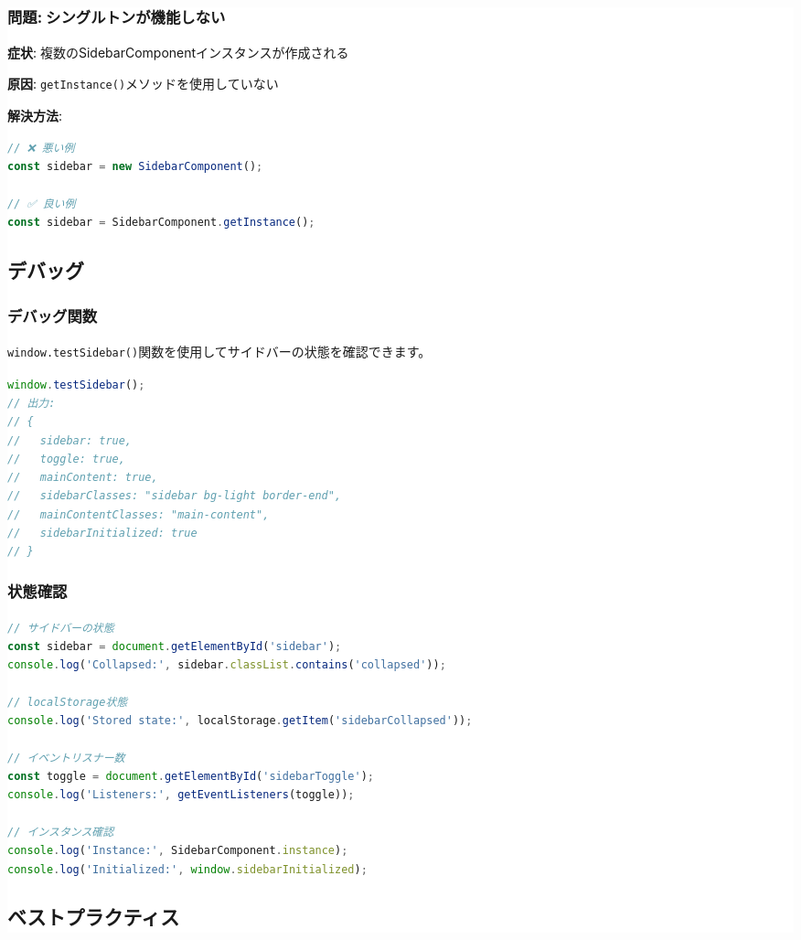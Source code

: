 ### 問題: シングルトンが機能しない

**症状**: 複数のSidebarComponentインスタンスが作成される

**原因**: `getInstance()`メソッドを使用していない

**解決方法**:
```javascript
// ❌ 悪い例
const sidebar = new SidebarComponent();

// ✅ 良い例
const sidebar = SidebarComponent.getInstance();
```

## デバッグ

### デバッグ関数

`window.testSidebar()`関数を使用してサイドバーの状態を確認できます。

```javascript
window.testSidebar();
// 出力:
// {
//   sidebar: true,
//   toggle: true,
//   mainContent: true,
//   sidebarClasses: "sidebar bg-light border-end",
//   mainContentClasses: "main-content",
//   sidebarInitialized: true
// }
```

### 状態確認

```javascript
// サイドバーの状態
const sidebar = document.getElementById('sidebar');
console.log('Collapsed:', sidebar.classList.contains('collapsed'));

// localStorage状態
console.log('Stored state:', localStorage.getItem('sidebarCollapsed'));

// イベントリスナー数
const toggle = document.getElementById('sidebarToggle');
console.log('Listeners:', getEventListeners(toggle));

// インスタンス確認
console.log('Instance:', SidebarComponent.instance);
console.log('Initialized:', window.sidebarInitialized);
```

## ベストプラクティス
